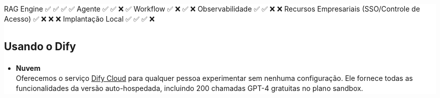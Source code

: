   <tr>
    <td align="center">RAG Engine</td>
    <td align="center">✅</td>
    <td align="center">✅</td>
    <td align="center">✅</td>
    <td align="center">✅</td>
  </tr>
  <tr>
    <td align="center">Agente</td>
    <td align="center">✅</td>
    <td align="center">✅</td>
    <td align="center">❌</td>
    <td align="center">✅</td>
  </tr>
  <tr>
    <td align="center">Workflow</td>
    <td align="center">✅</td>
    <td align="center">❌</td>
    <td align="center">✅</td>
    <td align="center">❌</td>
  </tr>
  <tr>
    <td align="center">Observabilidade</td>
    <td align="center">✅</td>
    <td align="center">✅</td>
    <td align="center">❌</td>
    <td align="center">❌</td>
  </tr>
  <tr>
    <td align="center">Recursos Empresariais (SSO/Controle de Acesso)</td>
    <td align="center">✅</td>
    <td align="center">❌</td>
    <td align="center">❌</td>
    <td align="center">❌</td>
  </tr>
  <tr>
    <td align="center">Implantação Local</td>
    <td align="center">✅</td>
    <td align="center">✅</td>
    <td align="center">✅</td>
    <td align="center">❌</td>
  </tr>
</table>

## Usando o Dify

- **Nuvem </br>**
Oferecemos o serviço [Dify Cloud](https://dify.ai) para qualquer pessoa experimentar sem nenhuma configuração. Ele fornece todas as funcionalidades da versão auto-hospedada, incluindo 200 chamadas GPT-4 gratuitas no plano sandbox.
